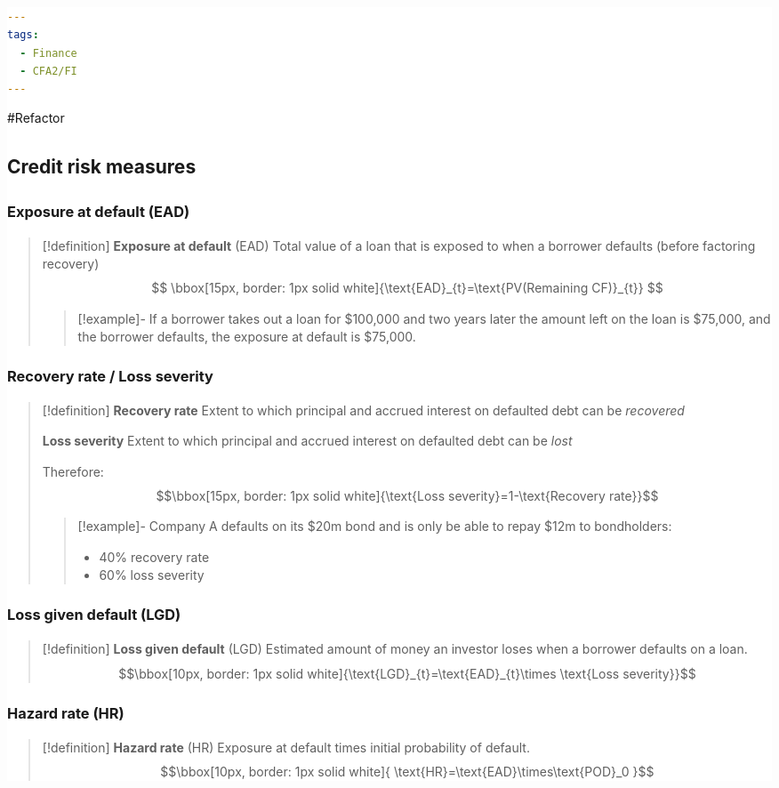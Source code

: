 ```yaml
---
tags:
  - Finance
  - CFA2/FI
---
```

#Refactor 
## Credit risk measures

### Exposure at default (EAD)
> [!definition]
> **Exposure at default** (EAD)
> Total value of a loan that is exposed to when a borrower defaults (before factoring recovery)
> $$
> \bbox[15px, border: 1px solid white]{\text{EAD}_{t}=\text{PV(Remaining CF)}_{t}}
> $$
> 
> > [!example]-
> > If a borrower takes out a loan for $100,000 and two years later the amount left on the loan is $75,000, and the borrower defaults, the exposure at default is $75,000.

### Recovery rate / Loss severity
> [!definition]
> **Recovery rate**
> Extent to which principal and accrued interest on defaulted debt can be *recovered*
> 
> **Loss severity** 
> Extent to which principal and accrued interest on defaulted debt can be *lost*
>
> Therefore:   
> $$\bbox[15px, border: 1px solid white]{\text{Loss severity}=1-\text{Recovery rate}}$$
> 
> >[!example]-
> > Company A defaults on its $20m bond and is only be able to repay $12m to bondholders:
> > - 40% recovery rate
> > - 60% loss severity

### Loss given default (LGD)
> [!definition]
> **Loss given default** (LGD)
>  Estimated amount of money an investor loses when a borrower defaults on a loan.
> $$\bbox[10px, border: 1px solid white]{\text{LGD}_{t}=\text{EAD}_{t}\times \text{Loss severity}}$$

### Hazard rate (HR)
> [!definition]
> **Hazard rate** (HR)
> Exposure at default times initial probability of default.
> $$\bbox[10px, border: 1px solid white]{
\text{HR}=\text{EAD}\times\text{POD}_0
}$$
